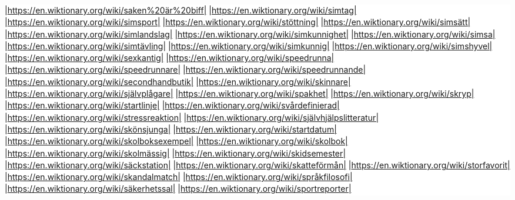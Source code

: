 |https://en.wiktionary.org/wiki/saken%20är%20biff|
|https://en.wiktionary.org/wiki/simtag|
|https://en.wiktionary.org/wiki/simsport|
|https://en.wiktionary.org/wiki/stöttning|
|https://en.wiktionary.org/wiki/simsätt|
|https://en.wiktionary.org/wiki/simlandslag|
|https://en.wiktionary.org/wiki/simkunnighet|
|https://en.wiktionary.org/wiki/simsa|
|https://en.wiktionary.org/wiki/simtävling|
|https://en.wiktionary.org/wiki/simkunnig|
|https://en.wiktionary.org/wiki/simshyvel|
|https://en.wiktionary.org/wiki/sexkantig|
|https://en.wiktionary.org/wiki/speedrunna|
|https://en.wiktionary.org/wiki/speedrunnare|
|https://en.wiktionary.org/wiki/speedrunnande|
|https://en.wiktionary.org/wiki/secondhandbutik|
|https://en.wiktionary.org/wiki/skinnare|
|https://en.wiktionary.org/wiki/självplågare|
|https://en.wiktionary.org/wiki/spakhet|
|https://en.wiktionary.org/wiki/skryp|
|https://en.wiktionary.org/wiki/startlinje|
|https://en.wiktionary.org/wiki/svårdefinierad|
|https://en.wiktionary.org/wiki/stressreaktion|
|https://en.wiktionary.org/wiki/självhjälpslitteratur|
|https://en.wiktionary.org/wiki/skönsjunga|
|https://en.wiktionary.org/wiki/startdatum|
|https://en.wiktionary.org/wiki/skolboksexempel|
|https://en.wiktionary.org/wiki/skolbok|
|https://en.wiktionary.org/wiki/skolmässig|
|https://en.wiktionary.org/wiki/skidsemester|
|https://en.wiktionary.org/wiki/säckstation|
|https://en.wiktionary.org/wiki/skatteförmån|
|https://en.wiktionary.org/wiki/storfavorit|
|https://en.wiktionary.org/wiki/skandalmatch|
|https://en.wiktionary.org/wiki/språkfilosofi|
|https://en.wiktionary.org/wiki/säkerhetssal|
|https://en.wiktionary.org/wiki/sportreporter|